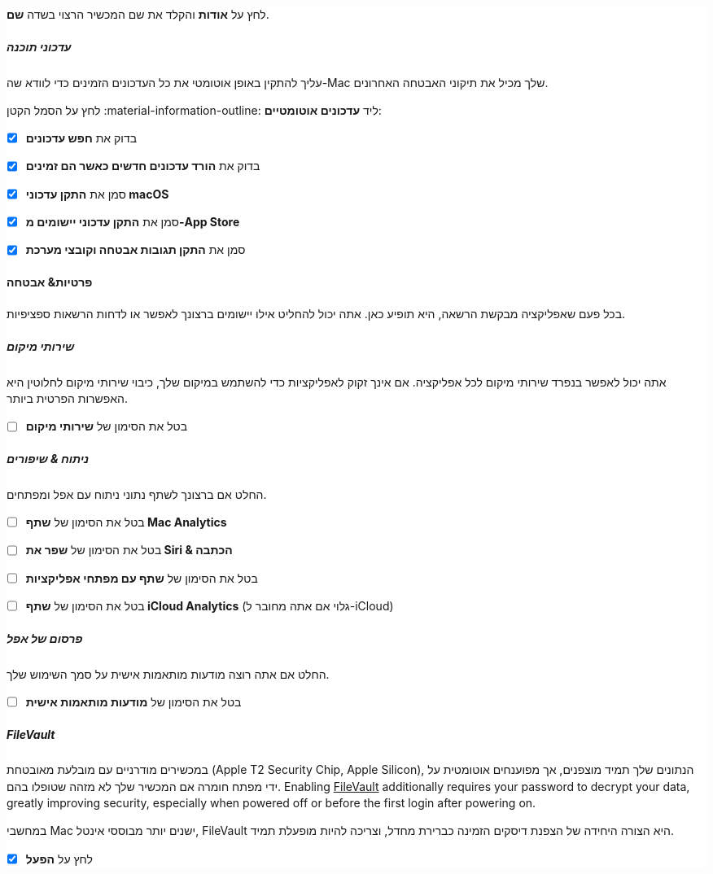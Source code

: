 לחץ על **אודות** והקלד את שם המכשיר הרצוי בשדה **שם**.

##### עדכוני תוכנה

עליך להתקין באופן אוטומטי את כל העדכונים הזמינים כדי לוודא שה-Mac שלך מכיל את תיקוני האבטחה האחרונים.

לחץ על הסמל הקטן :material-information-outline: ליד **עדכונים אוטומטיים**:

- [x] בדוק את **חפש עדכונים**

- [x] בדוק את **הורד עדכונים חדשים כאשר הם זמינים**

- [x] סמן את **התקן עדכוני macOS**

- [x] סמן את **התקן עדכוני יישומים מ-App Store**

- [x] סמן את **התקן תגובות אבטחה וקובצי מערכת**

#### פרטיות& אבטחה

בכל פעם שאפליקציה מבקשת הרשאה, היא תופיע כאן. אתה יכול להחליט אילו יישומים ברצונך לאפשר או לדחות הרשאות ספציפיות.

##### שירותי מיקום

אתה יכול לאפשר בנפרד שירותי מיקום לכל אפליקציה. אם אינך זקוק לאפליקציות כדי להשתמש במיקום שלך, כיבוי שירותי מיקום לחלוטין היא האפשרות הפרטית ביותר.

- [ ] בטל את הסימון של **שירותי מיקום**

##### ניתוח & שיפורים

החלט אם ברצונך לשתף נתוני ניתוח עם אפל ומפתחים.

- [ ] בטל את הסימון של **שתף Mac Analytics**

- [ ] בטל את הסימון של **שפר את Siri & הכתבה**

- [ ] בטל את הסימון של **שתף עם מפתחי אפליקציות**

- [ ] בטל את הסימון של **שתף iCloud Analytics** (גלוי אם אתה מחובר ל-iCloud)

##### פרסום של אפל

החלט אם אתה רוצה מודעות מותאמות אישית על סמך השימוש שלך.

- [ ] בטל את הסימון של **מודעות מותאמות אישית**

##### FileVault

במכשירים מודרניים עם מובלעת מאובטחת (Apple T2 Security Chip, Apple Silicon), הנתונים שלך תמיד מוצפנים, אך מפוענחים אוטומטית על ידי מפתח חומרה אם המכשיר שלך לא מזהה שטופלו בהם. Enabling [FileVault](../encryption.md#filevault) additionally requires your password to decrypt your data, greatly improving security, especially when powered off or before the first login after powering on.

במחשבי Mac ישנים יותר מבוססי אינטל, FileVault היא הצורה היחידה של הצפנת דיסקים הזמינה כברירת מחדל, וצריכה להיות מופעלת תמיד.

- [x] לחץ על **הפעל**

